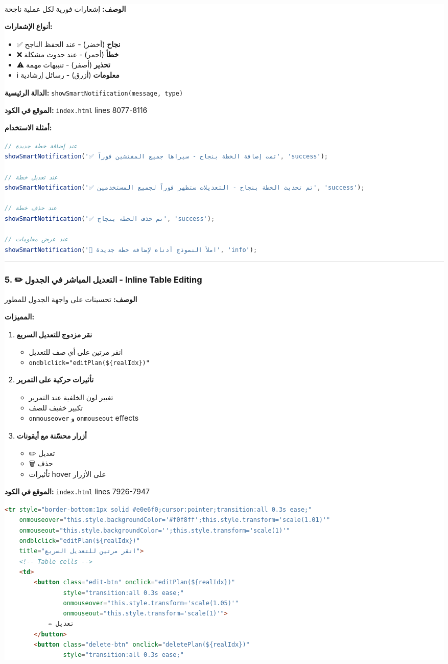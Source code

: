 **الوصف:**
إشعارات فورية لكل عملية ناجحة

**أنواع الإشعارات:**
- ✅ **نجاح** (أخضر) - عند الحفظ الناجح
- ❌ **خطأ** (أحمر) - عند حدوث مشكلة
- ⚠️ **تحذير** (أصفر) - تنبيهات مهمة
- ℹ️ **معلومات** (أزرق) - رسائل إرشادية

**الدالة الرئيسية:** `showSmartNotification(message, type)`

**الموقع في الكود:** `index.html` lines 8077-8116

**أمثلة الاستخدام:**
```javascript
// عند إضافة خطة جديدة
showSmartNotification('✅ تمت إضافة الخطة بنجاح - سيراها جميع المفتشين فوراً', 'success');

// عند تعديل خطة
showSmartNotification('✅ تم تحديث الخطة بنجاح - التعديلات ستظهر فوراً لجميع المستخدمين', 'success');

// عند حذف خطة
showSmartNotification('✅ تم حذف الخطة بنجاح', 'success');

// عند عرض معلومات
showSmartNotification('📝 املأ النموذج أدناه لإضافة خطة جديدة', 'info');
```

---

### 5. ✏️ التعديل المباشر في الجدول - Inline Table Editing

**الوصف:**
تحسينات على واجهة الجدول للمطور

**المميزات:**
1. **نقر مزدوج للتعديل السريع**
   - انقر مرتين على أي صف للتعديل
   - `ondblclick="editPlan(${realIdx})"`

2. **تأثيرات حركية على التمرير**
   - تغيير لون الخلفية عند التمرير
   - تكبير خفيف للصف
   - `onmouseover` و `onmouseout` effects

3. **أزرار محسّنة مع أيقونات**
   - ✏️ تعديل
   - 🗑️ حذف
   - تأثيرات hover على الأزرار

**الموقع في الكود:** `index.html` lines 7926-7947

```html
<tr style="border-bottom:1px solid #e0e6f0;cursor:pointer;transition:all 0.3s ease;" 
    onmouseover="this.style.backgroundColor='#f0f8ff';this.style.transform='scale(1.01)'" 
    onmouseout="this.style.backgroundColor='';this.style.transform='scale(1)'" 
    ondblclick="editPlan(${realIdx})" 
    title="انقر مرتين للتعديل السريع">
    <!-- Table cells -->
    <td>
        <button class="edit-btn" onclick="editPlan(${realIdx})" 
                style="transition:all 0.3s ease;" 
                onmouseover="this.style.transform='scale(1.05)'" 
                onmouseout="this.style.transform='scale(1)'">
            ✏️ تعديل
        </button>
        <button class="delete-btn" onclick="deletePlan(${realIdx})" 
                style="transition:all 0.3s ease;" 
```